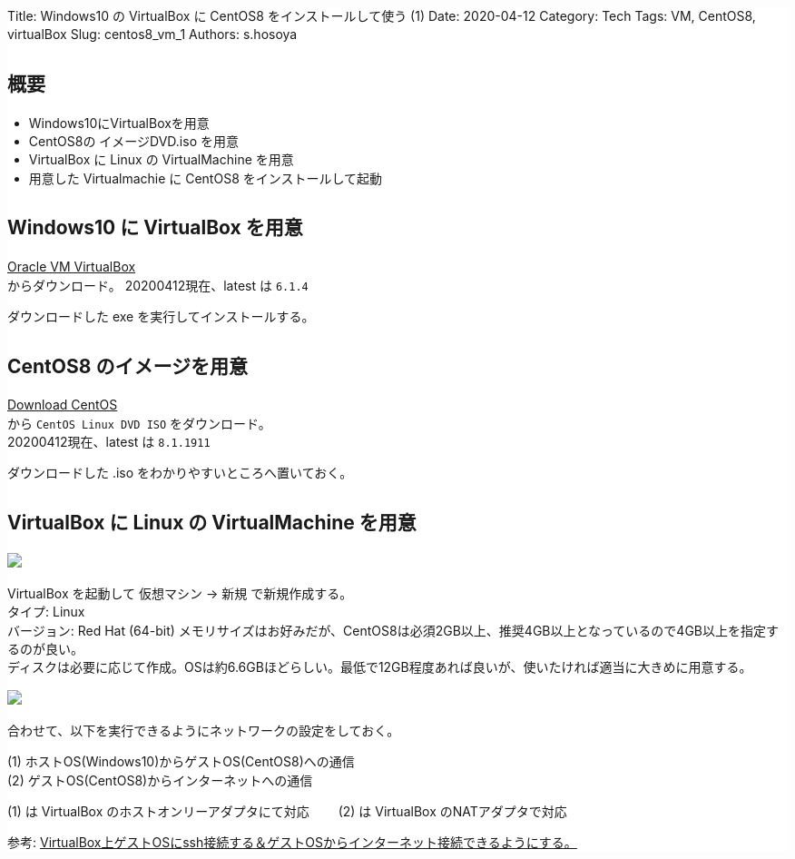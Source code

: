Title: Windows10 の VirtualBox に CentOS8 をインストールして使う (1)
Date: 2020-04-12
Category: Tech 
Tags: VM, CentOS8, virtualBox
Slug: centos8_vm_1
Authors: s.hosoya

## 概要

* Windows10にVirtualBoxを用意
* CentOS8の イメージDVD.iso を用意
* VirtualBox に Linux の VirtualMachine を用意
* 用意した Virtualmachie に CentOS8 をインストールして起動

## Windows10 に VirtualBox を用意

[Oracle VM VirtualBox](https://www.oracle.com/virtualization/technologies/vm/downloads/virtualbox-downloads.html)  
からダウンロード。
20200412現在、latest は `6.1.4`

ダウンロードした exe を実行してインストールする。

## CentOS8 のイメージを用意

[Download CentOS](https://www.centos.org/download/)  
から `CentOS Linux DVD ISO` をダウンロード。  
20200412現在、latest は `8.1.1911`  

ダウンロードした .iso をわかりやすいところへ置いておく。

## VirtualBox に Linux の VirtualMachine を用意

<a target=_blank href="https://blog.watarinohibi.tokyo/images/20200412_vm1.png"><img src="https://blog.watarinohibi.tokyo/images/20200412_vm1.png" width="500"></a>    

VirtualBox を起動して 仮想マシン → 新規 で新規作成する。  
タイプ: Linux  
バージョン: Red Hat (64-bit)
メモリサイズはお好みだが、CentOS8は必須2GB以上、推奨4GB以上となっているので4GB以上を指定するのが良い。  
ディスクは必要に応じて作成。OSは約6.6GBほどらしい。最低で12GB程度あれば良いが、使いたければ適当に大きめに用意する。  

<a target=_blank href="https://blog.watarinohibi.tokyo/images/20200412_vm2.png"><img src="https://blog.watarinohibi.tokyo/images/20200412_vm2.png" width="500"></a>    

合わせて、以下を実行できるようにネットワークの設定をしておく。  

(1) ホストOS(Windows10)からゲストOS(CentOS8)への通信  
(2) ゲストOS(CentOS8)からインターネットへの通信  

(1) は VirtualBox のホストオンリーアダプタにて対応　　
(2) は VirtualBox のNATアダプタで対応  

参考: [VirtualBox上ゲストOSにssh接続する＆ゲストOSからインターネット接続できるようにする。](https://qiita.com/Yoshiki-Takahashi/items/7274dff15dbafee5b118)
